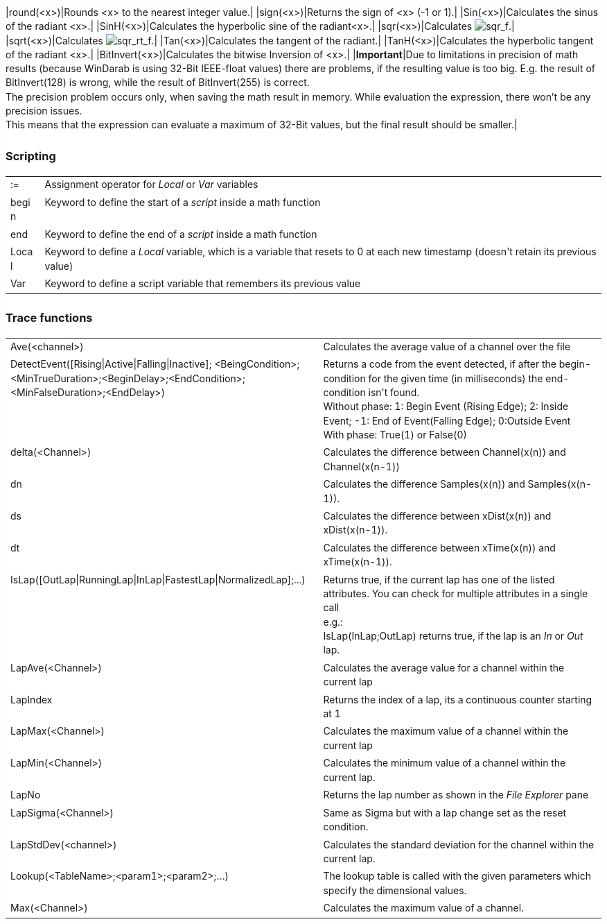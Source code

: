 |round(\<x>)|Rounds \<x> to the nearest integer value.|
|sign(\<x>)|Returns the sign of \<x> (-1 or 1).|
|Sin(\<x>)|Calculates the sinus of the radiant \<x>.|
|SinH(\<x>)|Calculates the hyperbolic sine of the radiant\<x>.|
|sqr(\<x>)|Calculates ![sqr_f].|
|sqrt(\<x>)|Calculates ![sqr_rt_f].|
|Tan(\<x>)|Calculates the tangent of the radiant.|
|TanH(\<x>)|Calculates the hyperbolic tangent of the radiant \<x>.|
|BitInvert(\<x>)|Calculates the bitwise Inversion of \<x>.|
|**Important**|Due to limitations in precision of math results (because WinDarab is using 32-Bit IEEE-float values) there are problems, if the resulting value is too big. E.g. the result of BitInvert(128) is wrong, while the result of BitInvert(255) is correct.<br>The precision problem occurs only, when saving the math result in memory. While evaluation the expression, there won’t be any precision issues.<br>This means that the expression can evaluate a maximum of 32-Bit values, but the final result should be smaller.|

[exp_f]: http://chart.apis.google.com/chart?cht=tx&chl=e^{<x>}
[log2_f]: http://chart.apis.google.com/chart?cht=tx&chl=log_{2}{x}
[log10_f]: http://chart.apis.google.com/chart?cht=tx&chl=log_{10}{x}
[ln_f]: http://chart.apis.google.com/chart?cht=tx&chl=ln{x}
[sqr_f]: http://chart.apis.google.com/chart?cht=tx&chl=x^{2}
[sqr_rt_f]: http://chart.apis.google.com/chart?cht=tx&chl=\sqrt{x}

### Scripting

|||
|---|---|
|:=|Assignment operator for _Local_ or _Var_ variables|
|begin|Keyword to define the start of a _script_ inside a math function|
|end|Keyword to define the end of a _script_ inside a math function|
|Local|Keyword to define a _Local_ variable, which is a variable that resets to 0 at each new timestamp (doesn't retain its previous value)|
|Var|Keyword to define a script variable that remembers its previous value|

### Trace functions

|||
|---|---|
|Ave(\<channel>)|Calculates the average value of a channel over the file|
|DetectEvent([Rising\|Active\|Falling\|Inactive]; \<BeingCondition>;\<MinTrueDuration>;\<BeginDelay>;\<EndCondition>;\<MinFalseDuration>;\<EndDelay>)|Returns a code from the event detected, if after the begin-condition for the given time (in milliseconds) the end-condition isn't found.<br> Without phase: 1: Begin Event (Rising Edge); 2: Inside Event; -1: End of Event(Falling Edge); 0:Outside Event<br>With phase: True(1) or False(0)|
|delta(\<Channel>)|Calculates the difference between Channel(x(n)) and Channel(x(n-1))|
|dn|Calculates the difference Samples(x(n)) and Samples(x(n-1)).|
|ds|Calculates the difference between  xDist(x(n)) and xDist(x(n-1)).
|dt|Calculates the difference between  xTime(x(n)) and xTime(x(n-1)).
|IsLap([OutLap\|RunningLap\|InLap\|FastestLap\|NormalizedLap];...)|Returns true, if the current lap has one of the listed attributes. You can check for multiple attributes in a single call<br>e.g.:<br>IsLap(InLap;OutLap) returns true, if the lap is an _In_ or _Out_ lap.|
|LapAve(\<Channel>)|Calculates the average value for a channel within the current lap|
|LapIndex|Returns the index of a lap, its a continuous counter starting at 1|
|LapMax(\<Channel>)|Calculates the maximum value of a channel within the current lap|
|LapMin(\<Channel>)|Calculates the minimum value of a channel within the current lap.|
|LapNo|Returns the lap number as shown in the _File Explorer_ pane|
|LapSigma(\<Channel>)|Same as Sigma but with a lap change set as the reset condition.|
|LapStdDev(\<channel>)|Calculates the standard deviation for the channel within the current lap.|
|Lookup(\<TableName>;\<param1>;\<param2>;…)|The lookup table is called with the given parameters which specify the dimensional values.|
|Max(\<Channel>)|Calculates the maximum value of a channel.|

[power_f]: http://chart.apis.google.com/chart?cht=tx&chl=x^{y}